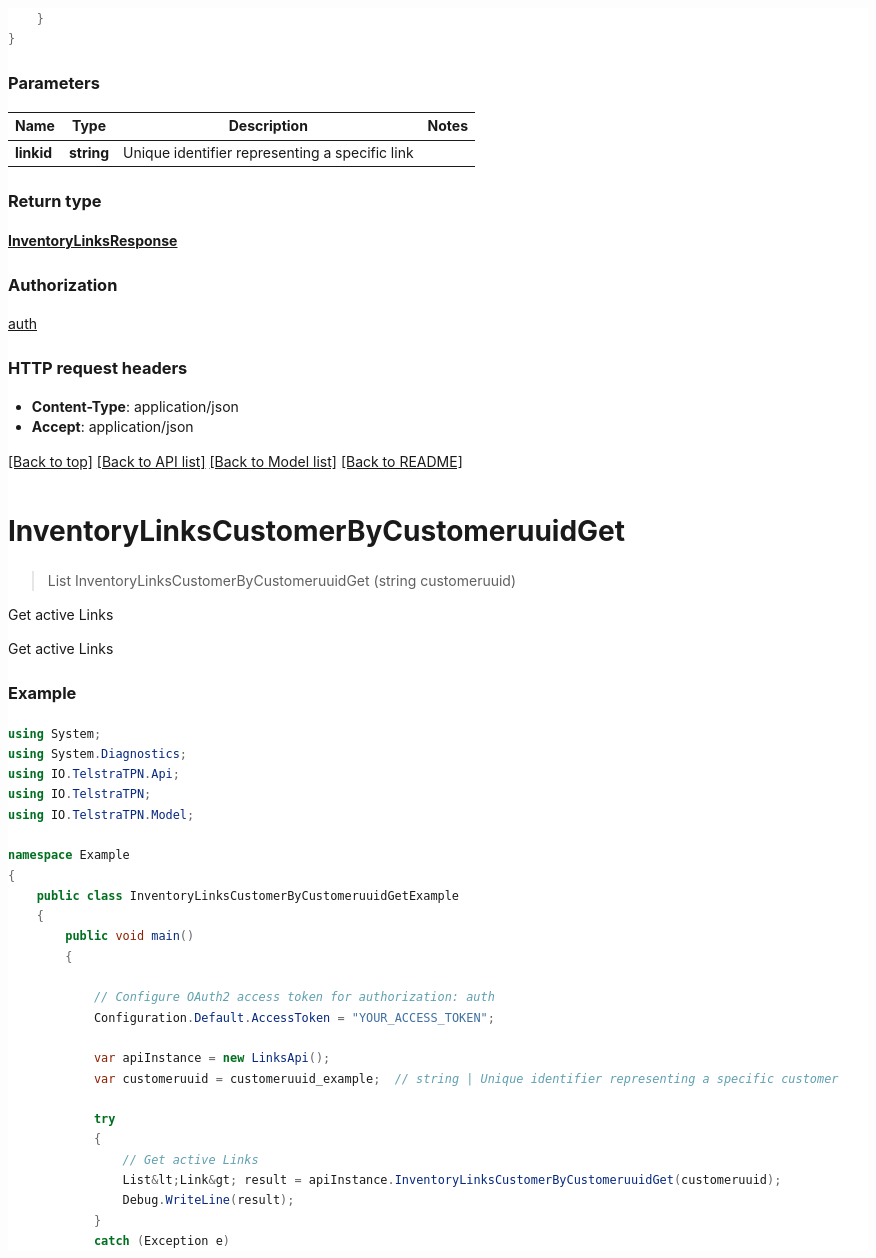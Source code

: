 ```csharp
    }
}
```

### Parameters

Name | Type | Description  | Notes
------------- | ------------- | ------------- | -------------
 **linkid** | **string**| Unique identifier representing a specific link | 

### Return type

[**InventoryLinksResponse**](InventoryLinksResponse.md)

### Authorization

[auth](../README.md#auth)

### HTTP request headers

 - **Content-Type**: application/json
 - **Accept**: application/json

[[Back to top]](#) [[Back to API list]](../README.md#documentation-for-api-endpoints) [[Back to Model list]](../README.md#documentation-for-models) [[Back to README]](../README.md)

<a name="inventorylinkscustomerbycustomeruuidget"></a>
# **InventoryLinksCustomerByCustomeruuidGet**
> List<Link> InventoryLinksCustomerByCustomeruuidGet (string customeruuid)

Get active Links

Get active Links

### Example
```csharp
using System;
using System.Diagnostics;
using IO.TelstraTPN.Api;
using IO.TelstraTPN;
using IO.TelstraTPN.Model;

namespace Example
{
    public class InventoryLinksCustomerByCustomeruuidGetExample
    {
        public void main()
        {
            
            // Configure OAuth2 access token for authorization: auth
            Configuration.Default.AccessToken = "YOUR_ACCESS_TOKEN";

            var apiInstance = new LinksApi();
            var customeruuid = customeruuid_example;  // string | Unique identifier representing a specific customer

            try
            {
                // Get active Links
                List&lt;Link&gt; result = apiInstance.InventoryLinksCustomerByCustomeruuidGet(customeruuid);
                Debug.WriteLine(result);
            }
            catch (Exception e)
```